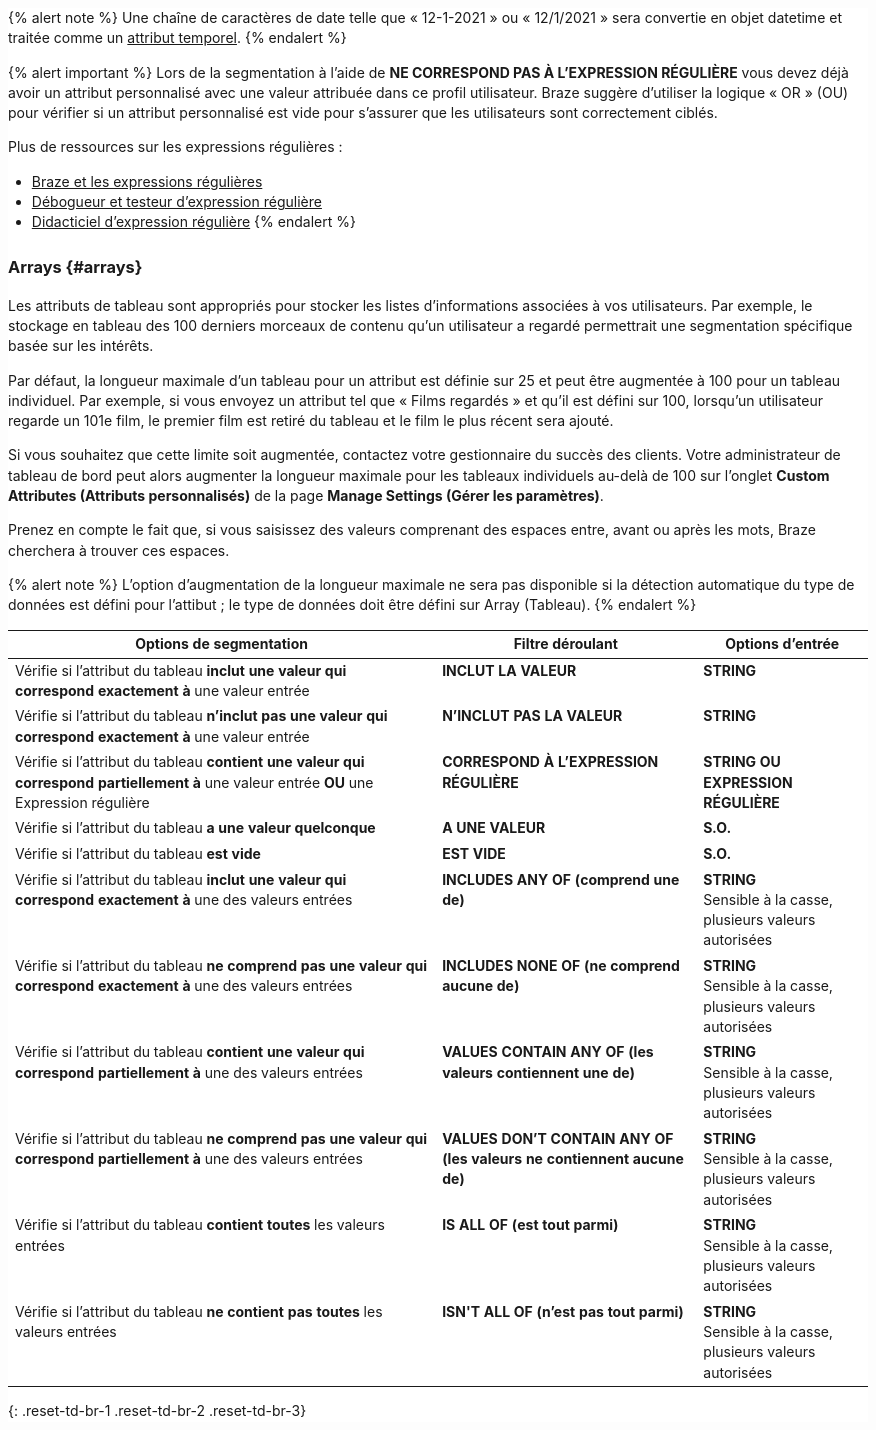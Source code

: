 {% alert note %}
Une chaîne de caractères de date telle que « 12-1-2021 » ou « 12/1/2021 » sera convertie en objet datetime et traitée comme un [attribut temporel]({{site.baseurl}}/user_guide/data_and_analytics/custom_data/custom_attributes/#time).
{% endalert %}

{% alert important %}
Lors de la segmentation à l’aide de **NE CORRESPOND PAS À L’EXPRESSION RÉGULIÈRE** vous devez déjà avoir un attribut personnalisé avec une valeur attribuée dans ce profil utilisateur. Braze suggère d’utiliser la logique « OR » (OU) pour vérifier si un attribut personnalisé est vide pour s’assurer que les utilisateurs sont correctement ciblés.<br>

Plus de ressources sur les expressions régulières :
- [Braze et les expressions régulières]({{site.baseurl}}/user_guide/engagement_tools/segments/regex/)
- [Débogueur et testeur d’expression régulière](https://regex101.com/)
- [Didacticiel d’expression régulière](https://medium.com/factory-mind/regex-tutorial-a-simple-cheatsheet-by-examples-649dc1c3f285)
{% endalert %}

### Arrays {#arrays}

Les attributs de tableau sont appropriés pour stocker les listes d’informations associées à vos utilisateurs. Par exemple, le stockage en tableau des 100 derniers morceaux de contenu qu’un utilisateur a regardé permettrait une segmentation spécifique basée sur les intérêts.

Par défaut, la longueur maximale d’un tableau pour un attribut est définie sur 25 et peut être augmentée à 100 pour un tableau individuel. Par exemple, si vous envoyez un attribut tel que « Films regardés » et qu’il est défini sur 100, lorsqu’un utilisateur regarde un 101e film, le premier film est retiré du tableau et le film le plus récent sera ajouté.

Si vous souhaitez que cette limite soit augmentée, contactez votre gestionnaire du succès des clients. Votre administrateur de tableau de bord peut alors augmenter la longueur maximale pour les tableaux individuels au-delà de 100 sur l’onglet **Custom Attributes (Attributs personnalisés)** de la page **Manage Settings (Gérer les paramètres)**.

Prenez en compte le fait que, si vous saisissez des valeurs comprenant des espaces entre, avant ou après les mots, Braze cherchera à trouver ces espaces.

{% alert note %}
L’option d’augmentation de la longueur maximale ne sera pas disponible si la détection automatique du type de données est défini pour l’attibut ; le type de données doit être défini sur Array (Tableau).
{% endalert %}

| Options de segmentation | Filtre déroulant | Options d’entrée |
| ---------------------| --------------- | ------------- |
| Vérifie si l’attribut du tableau **inclut une valeur qui correspond exactement à** une valeur entrée| **INCLUT LA VALEUR** | **STRING** |
| Vérifie si l’attribut du tableau **n’inclut pas une valeur qui correspond exactement à** une valeur entrée| **N’INCLUT PAS LA VALEUR** | **STRING** |
| Vérifie si l’attribut du tableau **contient une valeur qui correspond partiellement à** une valeur entrée **OU** une Expression régulière | **CORRESPOND À L’EXPRESSION RÉGULIÈRE** | **STRING** **OU** **EXPRESSION RÉGULIÈRE** |
| Vérifie si l’attribut du tableau **a une valeur quelconque** | **A UNE VALEUR** | **S.O.** |
| Vérifie si l’attribut du tableau **est vide** | **EST VIDE** | **S.O.** |
| Vérifie si l’attribut du tableau **inclut une valeur qui correspond exactement à** une des valeurs entrées | **INCLUDES ANY OF (comprend une de)** | **STRING**<br>Sensible à la casse, plusieurs valeurs autorisées |
| Vérifie si l’attribut du tableau **ne comprend pas une valeur qui correspond exactement à** une des valeurs entrées | **INCLUDES NONE OF (ne comprend aucune de)** | **STRING**<br>Sensible à la casse, plusieurs valeurs autorisées |
| Vérifie si l’attribut du tableau **contient une valeur qui correspond partiellement à** une des valeurs entrées | **VALUES CONTAIN ANY OF (les valeurs contiennent une de)** | **STRING**<br>Sensible à la casse, plusieurs valeurs autorisées |
| Vérifie si l’attribut du tableau **ne comprend pas une valeur qui correspond partiellement à** une des valeurs entrées | **VALUES DON’T CONTAIN ANY OF (les valeurs ne contiennent aucune de)** | **STRING**<br>Sensible à la casse, plusieurs valeurs autorisées |
| Vérifie si l’attribut du tableau **contient toutes** les valeurs entrées | **IS ALL OF (est tout parmi)** | **STRING**<br>Sensible à la casse, plusieurs valeurs autorisées |
| Vérifie si l’attribut du tableau **ne contient pas toutes** les valeurs entrées | **ISN'T ALL OF (n’est pas tout parmi)** | **STRING**<br>Sensible à la casse, plusieurs valeurs autorisées |
{: .reset-td-br-1 .reset-td-br-2 .reset-td-br-3}
